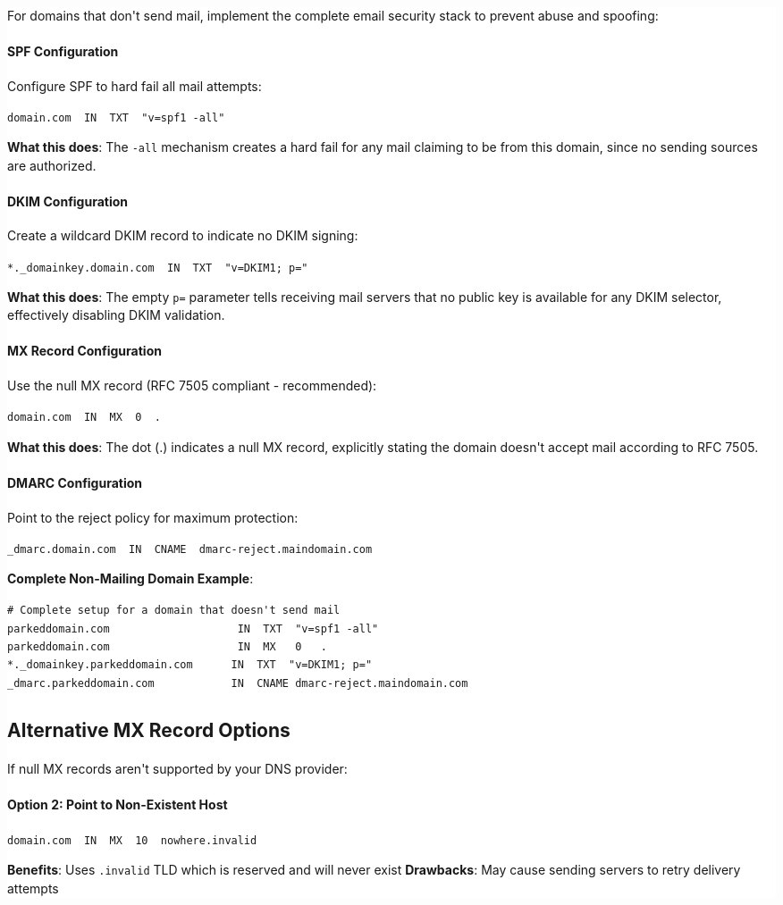 For domains that don't send mail, implement the complete email security stack to prevent abuse and spoofing:

#### SPF Configuration
Configure SPF to hard fail all mail attempts:
```dns
domain.com  IN  TXT  "v=spf1 -all"
```

**What this does**: The `-all` mechanism creates a hard fail for any mail claiming to be from this domain, since no sending sources are authorized.

#### DKIM Configuration  
Create a wildcard DKIM record to indicate no DKIM signing:
```dns
*._domainkey.domain.com  IN  TXT  "v=DKIM1; p="
```

**What this does**: The empty `p=` parameter tells receiving mail servers that no public key is available for any DKIM selector, effectively disabling DKIM validation.

#### MX Record Configuration
Use the null MX record (RFC 7505 compliant - recommended):
```dns
domain.com  IN  MX  0  .
```

**What this does**: The dot (.) indicates a null MX record, explicitly stating the domain doesn't accept mail according to RFC 7505.

#### DMARC Configuration
Point to the reject policy for maximum protection:
```dns
_dmarc.domain.com  IN  CNAME  dmarc-reject.maindomain.com
```

**Complete Non-Mailing Domain Example**:
```dns
# Complete setup for a domain that doesn't send mail
parkeddomain.com                    IN  TXT  "v=spf1 -all"
parkeddomain.com                    IN  MX   0   .
*._domainkey.parkeddomain.com      IN  TXT  "v=DKIM1; p="
_dmarc.parkeddomain.com            IN  CNAME dmarc-reject.maindomain.com
```

## Alternative MX Record Options

If null MX records aren't supported by your DNS provider:

#### Option 2: Point to Non-Existent Host
```dns
domain.com  IN  MX  10  nowhere.invalid
```
**Benefits**: Uses `.invalid` TLD which is reserved and will never exist
**Drawbacks**: May cause sending servers to retry delivery attempts
